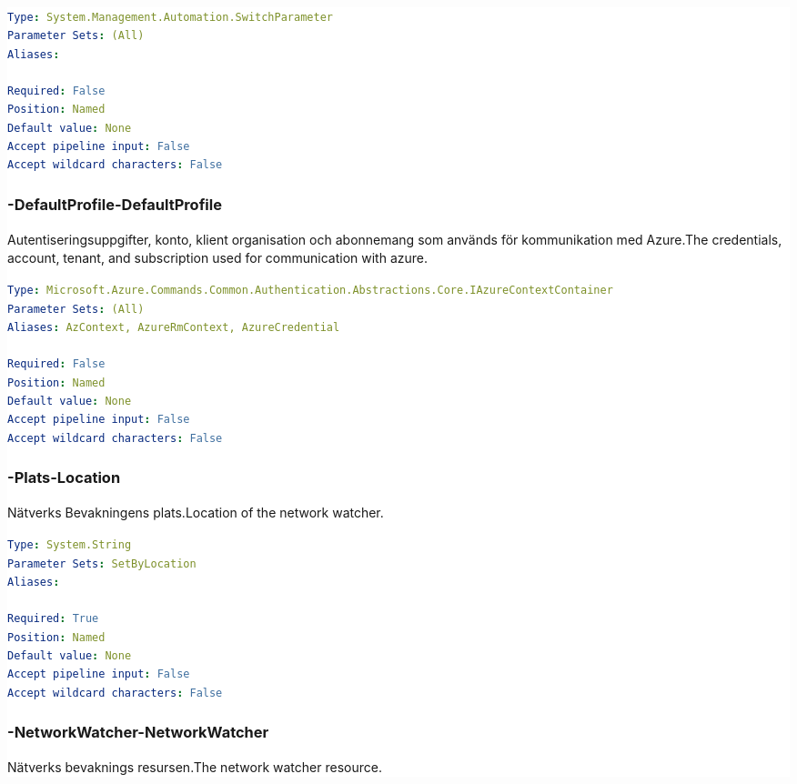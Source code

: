 ```yaml
Type: System.Management.Automation.SwitchParameter
Parameter Sets: (All)
Aliases:

Required: False
Position: Named
Default value: None
Accept pipeline input: False
Accept wildcard characters: False
```

### <span data-ttu-id="618dc-118">-DefaultProfile</span><span class="sxs-lookup"><span data-stu-id="618dc-118">-DefaultProfile</span></span>
<span data-ttu-id="618dc-119">Autentiseringsuppgifter, konto, klient organisation och abonnemang som används för kommunikation med Azure.</span><span class="sxs-lookup"><span data-stu-id="618dc-119">The credentials, account, tenant, and subscription used for communication with azure.</span></span>

```yaml
Type: Microsoft.Azure.Commands.Common.Authentication.Abstractions.Core.IAzureContextContainer
Parameter Sets: (All)
Aliases: AzContext, AzureRmContext, AzureCredential

Required: False
Position: Named
Default value: None
Accept pipeline input: False
Accept wildcard characters: False
```

### <span data-ttu-id="618dc-120">-Plats</span><span class="sxs-lookup"><span data-stu-id="618dc-120">-Location</span></span>
<span data-ttu-id="618dc-121">Nätverks Bevakningens plats.</span><span class="sxs-lookup"><span data-stu-id="618dc-121">Location of the network watcher.</span></span>

```yaml
Type: System.String
Parameter Sets: SetByLocation
Aliases:

Required: True
Position: Named
Default value: None
Accept pipeline input: False
Accept wildcard characters: False
```

### <span data-ttu-id="618dc-122">-NetworkWatcher</span><span class="sxs-lookup"><span data-stu-id="618dc-122">-NetworkWatcher</span></span>
<span data-ttu-id="618dc-123">Nätverks bevaknings resursen.</span><span class="sxs-lookup"><span data-stu-id="618dc-123">The network watcher resource.</span></span>
